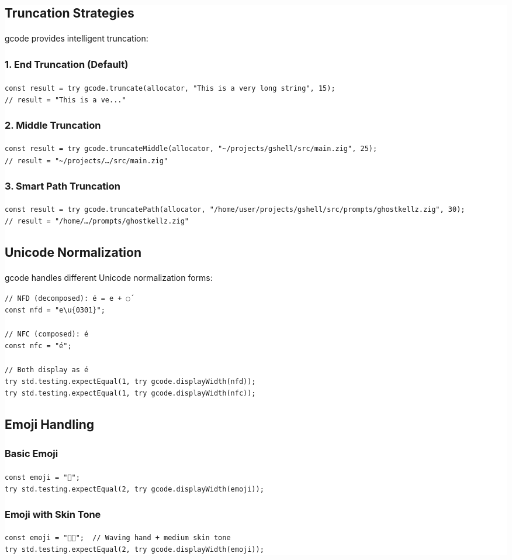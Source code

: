 ## Truncation Strategies

gcode provides intelligent truncation:

### 1. End Truncation (Default)
```zig
const result = try gcode.truncate(allocator, "This is a very long string", 15);
// result = "This is a ve..."
```

### 2. Middle Truncation
```zig
const result = try gcode.truncateMiddle(allocator, "~/projects/gshell/src/main.zig", 25);
// result = "~/projects/…/src/main.zig"
```

### 3. Smart Path Truncation
```zig
const result = try gcode.truncatePath(allocator, "/home/user/projects/gshell/src/prompts/ghostkellz.zig", 30);
// result = "/home/…/prompts/ghostkellz.zig"
```

## Unicode Normalization

gcode handles different Unicode normalization forms:

```zig
// NFD (decomposed): é = e + ◌́
const nfd = "e\u{0301}";

// NFC (composed): é
const nfc = "é";

// Both display as é
try std.testing.expectEqual(1, try gcode.displayWidth(nfd));
try std.testing.expectEqual(1, try gcode.displayWidth(nfc));
```

## Emoji Handling

### Basic Emoji
```zig
const emoji = "🚀";
try std.testing.expectEqual(2, try gcode.displayWidth(emoji));
```

### Emoji with Skin Tone
```zig
const emoji = "👋🏽";  // Waving hand + medium skin tone
try std.testing.expectEqual(2, try gcode.displayWidth(emoji));
```
